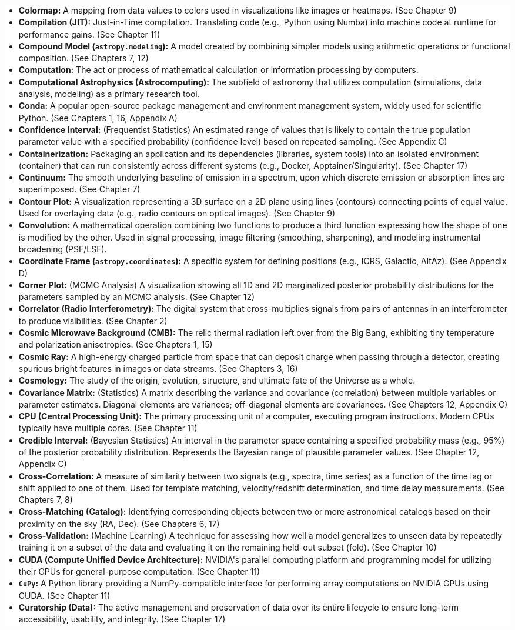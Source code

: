 *   **Colormap:** A mapping from data values to colors used in visualizations like images or heatmaps. (See Chapter 9)
*   **Compilation (JIT):** Just-in-Time compilation. Translating code (e.g., Python using Numba) into machine code at runtime for performance gains. (See Chapter 11)
*   **Compound Model (`astropy.modeling`):** A model created by combining simpler models using arithmetic operations or functional composition. (See Chapters 7, 12)
*   **Computation:** The act or process of mathematical calculation or information processing by computers.
*   **Computational Astrophysics (Astrocomputing):** The subfield of astronomy that utilizes computation (simulations, data analysis, modeling) as a primary research tool.
*   **Conda:** A popular open-source package management and environment management system, widely used for scientific Python. (See Chapters 1, 16, Appendix A)
*   **Confidence Interval:** (Frequentist Statistics) An estimated range of values that is likely to contain the true population parameter value with a specified probability (confidence level) based on repeated sampling. (See Appendix C)
*   **Containerization:** Packaging an application and its dependencies (libraries, system tools) into an isolated environment (container) that can run consistently across different systems (e.g., Docker, Apptainer/Singularity). (See Chapter 17)
*   **Continuum:** The smooth underlying baseline of emission in a spectrum, upon which discrete emission or absorption lines are superimposed. (See Chapter 7)
*   **Contour Plot:** A visualization representing a 3D surface on a 2D plane using lines (contours) connecting points of equal value. Used for overlaying data (e.g., radio contours on optical images). (See Chapter 9)
*   **Convolution:** A mathematical operation combining two functions to produce a third function expressing how the shape of one is modified by the other. Used in signal processing, image filtering (smoothing, sharpening), and modeling instrumental broadening (PSF/LSF).
*   **Coordinate Frame (`astropy.coordinates`):** A specific system for defining positions (e.g., ICRS, Galactic, AltAz). (See Appendix D)
*   **Corner Plot:** (MCMC Analysis) A visualization showing all 1D and 2D marginalized posterior probability distributions for the parameters sampled by an MCMC analysis. (See Chapter 12)
*   **Correlator (Radio Interferometry):** The digital system that cross-multiplies signals from pairs of antennas in an interferometer to produce visibilities. (See Chapter 2)
*   **Cosmic Microwave Background (CMB):** The relic thermal radiation left over from the Big Bang, exhibiting tiny temperature and polarization anisotropies. (See Chapters 1, 15)
*   **Cosmic Ray:** A high-energy charged particle from space that can deposit charge when passing through a detector, creating spurious bright features in images or data streams. (See Chapters 3, 16)
*   **Cosmology:** The study of the origin, evolution, structure, and ultimate fate of the Universe as a whole.
*   **Covariance Matrix:** (Statistics) A matrix describing the variance and covariance (correlation) between multiple variables or parameter estimates. Diagonal elements are variances; off-diagonal elements are covariances. (See Chapters 12, Appendix C)
*   **CPU (Central Processing Unit):** The primary processing unit of a computer, executing program instructions. Modern CPUs typically have multiple cores. (See Chapter 11)
*   **Credible Interval:** (Bayesian Statistics) An interval in the parameter space containing a specified probability mass (e.g., 95%) of the posterior probability distribution. Represents the Bayesian range of plausible parameter values. (See Chapter 12, Appendix C)
*   **Cross-Correlation:** A measure of similarity between two signals (e.g., spectra, time series) as a function of the time lag or shift applied to one of them. Used for template matching, velocity/redshift determination, and time delay measurements. (See Chapters 7, 8)
*   **Cross-Matching (Catalog):** Identifying corresponding objects between two or more astronomical catalogs based on their proximity on the sky (RA, Dec). (See Chapters 6, 17)
*   **Cross-Validation:** (Machine Learning) A technique for assessing how well a model generalizes to unseen data by repeatedly training it on a subset of the data and evaluating it on the remaining held-out subset (fold). (See Chapter 10)
*   **CUDA (Compute Unified Device Architecture):** NVIDIA's parallel computing platform and programming model for utilizing their GPUs for general-purpose computation. (See Chapter 11)
*   **`CuPy`:** A Python library providing a NumPy-compatible interface for performing array computations on NVIDIA GPUs using CUDA. (See Chapter 11)
*   **Curatorship (Data):** The active management and preservation of data over its entire lifecycle to ensure long-term accessibility, usability, and integrity. (See Chapter 17)
